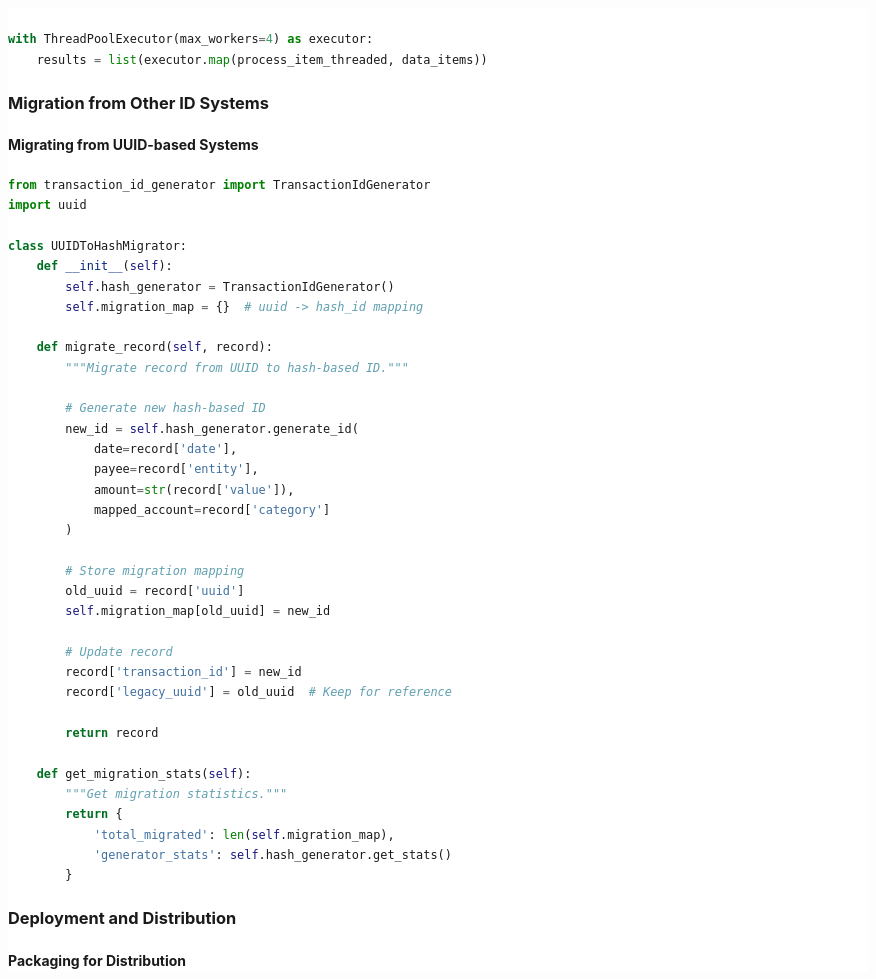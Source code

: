 ```python

with ThreadPoolExecutor(max_workers=4) as executor:
    results = list(executor.map(process_item_threaded, data_items))
```

### Migration from Other ID Systems

#### Migrating from UUID-based Systems

```python
from transaction_id_generator import TransactionIdGenerator
import uuid

class UUIDToHashMigrator:
    def __init__(self):
        self.hash_generator = TransactionIdGenerator()
        self.migration_map = {}  # uuid -> hash_id mapping
    
    def migrate_record(self, record):
        """Migrate record from UUID to hash-based ID."""
        
        # Generate new hash-based ID
        new_id = self.hash_generator.generate_id(
            date=record['date'],
            payee=record['entity'],
            amount=str(record['value']),
            mapped_account=record['category']
        )
        
        # Store migration mapping
        old_uuid = record['uuid']
        self.migration_map[old_uuid] = new_id
        
        # Update record
        record['transaction_id'] = new_id
        record['legacy_uuid'] = old_uuid  # Keep for reference
        
        return record
    
    def get_migration_stats(self):
        """Get migration statistics."""
        return {
            'total_migrated': len(self.migration_map),
            'generator_stats': self.hash_generator.get_stats()
        }
```

### Deployment and Distribution

#### Packaging for Distribution

